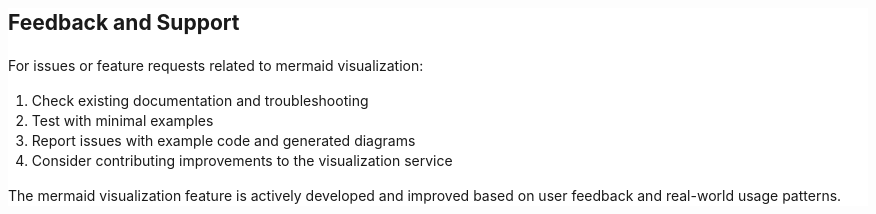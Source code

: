 ## Feedback and Support

For issues or feature requests related to mermaid visualization:
1. Check existing documentation and troubleshooting
2. Test with minimal examples
3. Report issues with example code and generated diagrams
4. Consider contributing improvements to the visualization service

The mermaid visualization feature is actively developed and improved based on user feedback and real-world usage patterns.